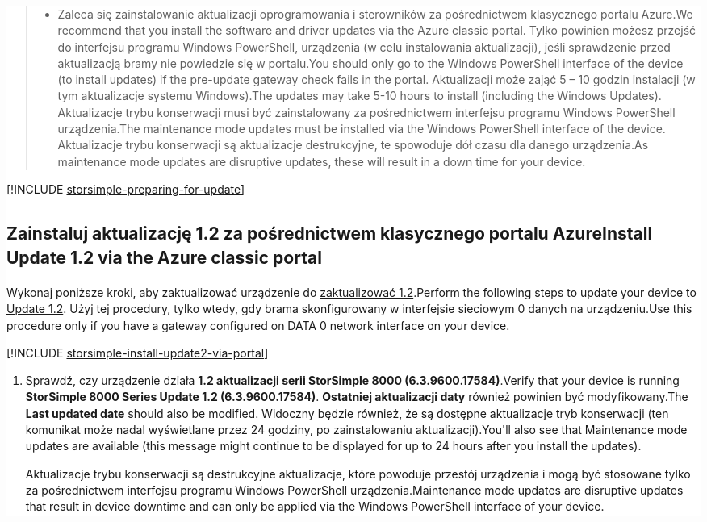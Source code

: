 > * <span data-ttu-id="705a6-131">Zaleca się zainstalowanie aktualizacji oprogramowania i sterowników za pośrednictwem klasycznego portalu Azure.</span><span class="sxs-lookup"><span data-stu-id="705a6-131">We recommend that you install the software and driver updates via the Azure classic portal.</span></span> <span data-ttu-id="705a6-132">Tylko powinien możesz przejść do interfejsu programu Windows PowerShell, urządzenia (w celu instalowania aktualizacji), jeśli sprawdzenie przed aktualizacją bramy nie powiedzie się w portalu.</span><span class="sxs-lookup"><span data-stu-id="705a6-132">You should only go to the Windows PowerShell interface of the device (to install updates) if the pre-update gateway check fails in the portal.</span></span> <span data-ttu-id="705a6-133">Aktualizacji może zająć 5 – 10 godzin instalacji (w tym aktualizacje systemu Windows).</span><span class="sxs-lookup"><span data-stu-id="705a6-133">The updates may take 5-10 hours to install (including the Windows Updates).</span></span> <span data-ttu-id="705a6-134">Aktualizacje trybu konserwacji musi być zainstalowany za pośrednictwem interfejsu programu Windows PowerShell urządzenia.</span><span class="sxs-lookup"><span data-stu-id="705a6-134">The maintenance mode updates must be installed via the Windows PowerShell interface of the device.</span></span> <span data-ttu-id="705a6-135">Aktualizacje trybu konserwacji są aktualizacje destrukcyjne, te spowoduje dół czasu dla danego urządzenia.</span><span class="sxs-lookup"><span data-stu-id="705a6-135">As maintenance mode updates are disruptive updates, these will result in a down time for your device.</span></span>
> 
> 

[!INCLUDE [storsimple-preparing-for-update](../../includes/storsimple-preparing-for-updates.md)]

## <a name="install-update-12-via-the-azure-classic-portal"></a><span data-ttu-id="705a6-136">Zainstaluj aktualizację 1.2 za pośrednictwem klasycznego portalu Azure</span><span class="sxs-lookup"><span data-stu-id="705a6-136">Install Update 1.2 via the Azure classic portal</span></span>
<span data-ttu-id="705a6-137">Wykonaj poniższe kroki, aby zaktualizować urządzenie do [zaktualizować 1.2](storsimple-update1-release-notes.md).</span><span class="sxs-lookup"><span data-stu-id="705a6-137">Perform the following steps to update your device to [Update 1.2](storsimple-update1-release-notes.md).</span></span> <span data-ttu-id="705a6-138">Użyj tej procedury, tylko wtedy, gdy brama skonfigurowany w interfejsie sieciowym 0 danych na urządzeniu.</span><span class="sxs-lookup"><span data-stu-id="705a6-138">Use this procedure only if you have a gateway configured on DATA 0 network interface on your device.</span></span>

[!INCLUDE [storsimple-install-update2-via-portal](../../includes/storsimple-install-update2-via-portal.md)]

1. <span data-ttu-id="705a6-139">Sprawdź, czy urządzenie działa **1.2 aktualizacji serii StorSimple 8000 (6.3.9600.17584)**.</span><span class="sxs-lookup"><span data-stu-id="705a6-139">Verify that your device is running **StorSimple 8000 Series Update 1.2 (6.3.9600.17584)**.</span></span> <span data-ttu-id="705a6-140">**Ostatniej aktualizacji daty** również powinien być modyfikowany.</span><span class="sxs-lookup"><span data-stu-id="705a6-140">The **Last updated date** should also be modified.</span></span> <span data-ttu-id="705a6-141">Widoczny będzie również, że są dostępne aktualizacje tryb konserwacji (ten komunikat może nadal wyświetlane przez 24 godziny, po zainstalowaniu aktualizacji).</span><span class="sxs-lookup"><span data-stu-id="705a6-141">You'll also see that Maintenance mode updates are available (this message might continue to be displayed for up to 24 hours after you install the updates).</span></span>
   
   <span data-ttu-id="705a6-142">Aktualizacje trybu konserwacji są destrukcyjne aktualizacje, które powoduje przestój urządzenia i mogą być stosowane tylko za pośrednictwem interfejsu programu Windows PowerShell urządzenia.</span><span class="sxs-lookup"><span data-stu-id="705a6-142">Maintenance mode updates are disruptive updates that result in device downtime and can only be applied via the Windows PowerShell interface of your device.</span></span>
   